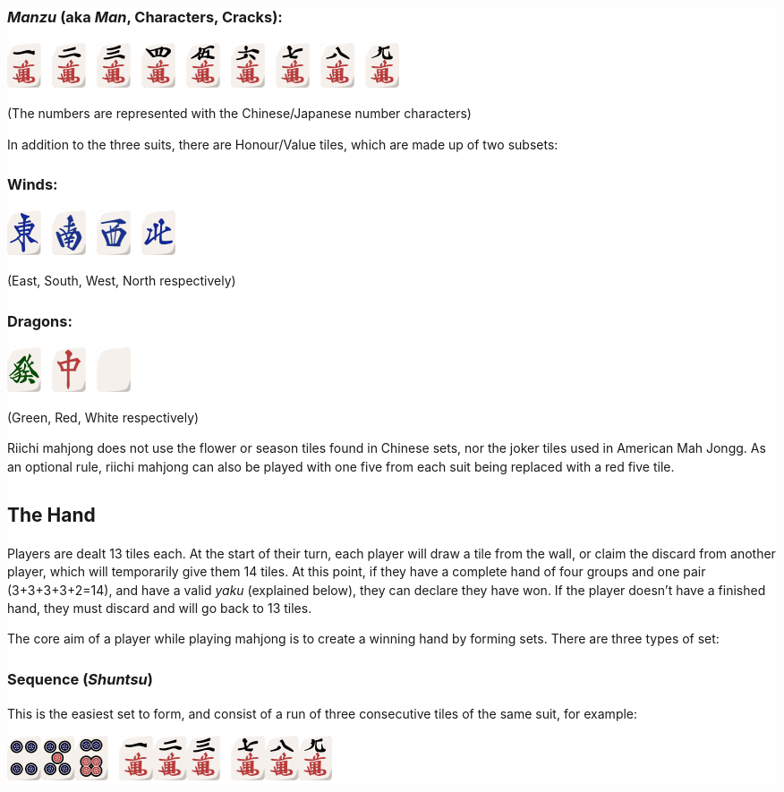 ### *Manzu* (aka *Man*, Characters, Cracks):

![Manzu](assets/manzu.png)

(The numbers are represented with the Chinese/Japanese number characters)

In addition to the three suits, there are Honour/Value tiles, which are made up of two subsets:

### Winds:

![Winds](assets/winds.png)

(East, South, West, North respectively)

### Dragons:

![Dragons](assets/dragons.png)

(Green, Red, White respectively)

Riichi mahjong does not use the flower or season tiles found in Chinese sets, nor the joker tiles used in American Mah Jongg. As an optional rule, riichi mahjong can also be played with one five from each suit being replaced with a red five tile.

## The Hand

Players are dealt 13 tiles each. At the start of their turn, each player will draw a tile from the wall, or claim the discard from another player, which will temporarily give them 14 tiles. At this point, if they have a complete hand of four groups and one pair (3+3+3+3+2=14), and have a valid *yaku* (explained below), they can declare they have won. If the player doesn’t have a finished hand, they must discard and will go back to 13 tiles.

The core aim of a player while playing mahjong is to create a winning hand by forming sets. There are three types of set:

### Sequence (*Shuntsu*)

This is the easiest set to form, and consist of a run of three consecutive tiles of the same suit, for example:

![Sequence](assets/sequence.png)
